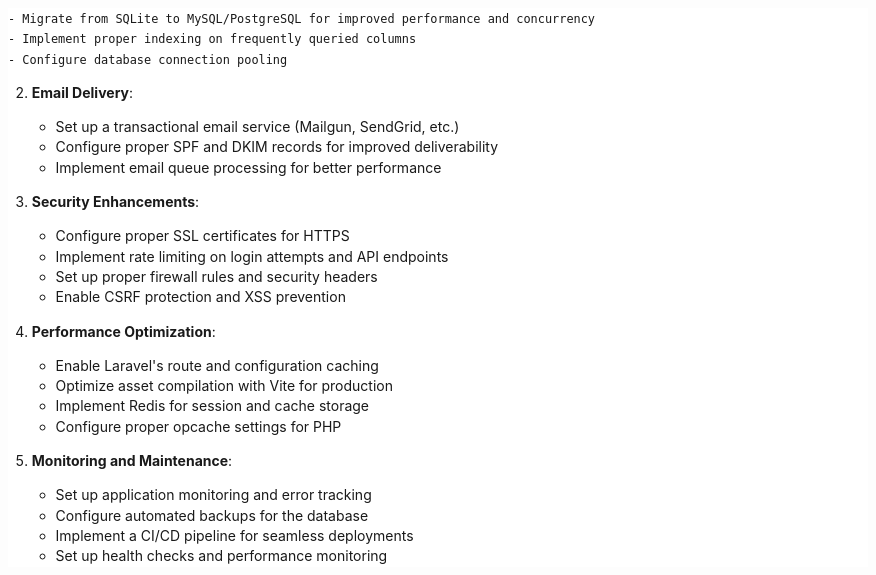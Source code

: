     - Migrate from SQLite to MySQL/PostgreSQL for improved performance and concurrency
    - Implement proper indexing on frequently queried columns
    - Configure database connection pooling

2. **Email Delivery**:

    - Set up a transactional email service (Mailgun, SendGrid, etc.)
    - Configure proper SPF and DKIM records for improved deliverability
    - Implement email queue processing for better performance

3. **Security Enhancements**:

    - Configure proper SSL certificates for HTTPS
    - Implement rate limiting on login attempts and API endpoints
    - Set up proper firewall rules and security headers
    - Enable CSRF protection and XSS prevention

4. **Performance Optimization**:

    - Enable Laravel's route and configuration caching
    - Optimize asset compilation with Vite for production
    - Implement Redis for session and cache storage
    - Configure proper opcache settings for PHP

5. **Monitoring and Maintenance**:
    - Set up application monitoring and error tracking
    - Configure automated backups for the database
    - Implement a CI/CD pipeline for seamless deployments
    - Set up health checks and performance monitoring
